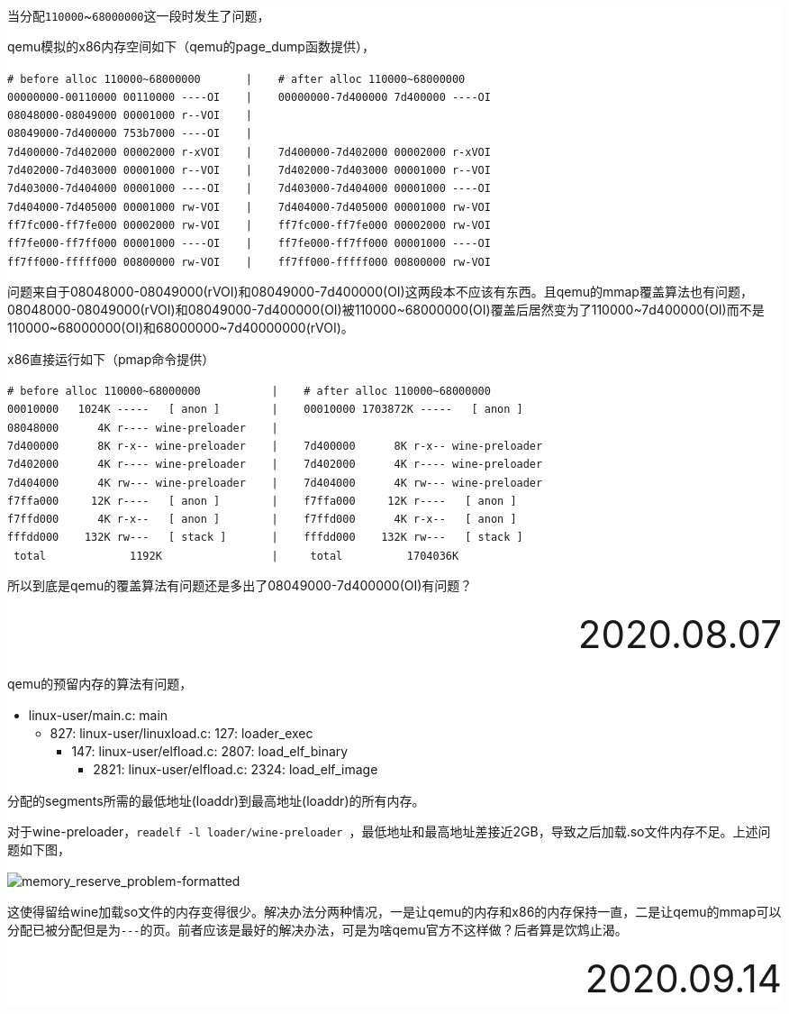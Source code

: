 当分配`110000`~`68000000`这一段时发生了问题，

qemu模拟的x86内存空间如下（qemu的page_dump函数提供），

```
# before alloc 110000~68000000       |    # after alloc 110000~68000000
00000000-00110000 00110000 ----OI    |    00000000-7d400000 7d400000 ----OI
08048000-08049000 00001000 r--VOI    |    
08049000-7d400000 753b7000 ----OI    |    
7d400000-7d402000 00002000 r-xVOI    |    7d400000-7d402000 00002000 r-xVOI
7d402000-7d403000 00001000 r--VOI    |    7d402000-7d403000 00001000 r--VOI
7d403000-7d404000 00001000 ----OI    |    7d403000-7d404000 00001000 ----OI
7d404000-7d405000 00001000 rw-VOI    |    7d404000-7d405000 00001000 rw-VOI
ff7fc000-ff7fe000 00002000 rw-VOI    |    ff7fc000-ff7fe000 00002000 rw-VOI
ff7fe000-ff7ff000 00001000 ----OI    |    ff7fe000-ff7ff000 00001000 ----OI
ff7ff000-fffff000 00800000 rw-VOI    |    ff7ff000-fffff000 00800000 rw-VOI
```

问题来自于08048000-08049000(rVOI)和08049000-7d400000(OI)这两段本不应该有东西。且qemu的mmap覆盖算法也有问题，08048000-08049000(rVOI)和08049000-7d400000(OI)被110000~68000000(OI)覆盖后居然变为了110000~7d400000(OI)而不是110000~68000000(OI)和68000000~7d40000000(rVOI)。

x86直接运行如下（pmap命令提供）

```
# before alloc 110000~68000000           |    # after alloc 110000~68000000
00010000   1024K -----   [ anon ]        |    00010000 1703872K -----   [ anon ]
08048000      4K r---- wine-preloader    |        
7d400000      8K r-x-- wine-preloader    |    7d400000      8K r-x-- wine-preloader
7d402000      4K r---- wine-preloader    |    7d402000      4K r---- wine-preloader
7d404000      4K rw--- wine-preloader    |    7d404000      4K rw--- wine-preloader
f7ffa000     12K r----   [ anon ]        |    f7ffa000     12K r----   [ anon ]
f7ffd000      4K r-x--   [ anon ]        |    f7ffd000      4K r-x--   [ anon ]
fffdd000    132K rw---   [ stack ]       |    fffdd000    132K rw---   [ stack ]
 total             1192K                 |     total          1704036K
```

所以到底是qemu的覆盖算法有问题还是多出了08049000-7d400000(OI)有问题？

<div style="text-align:right; font-size:3em;">2020.08.07</div>

qemu的预留内存的算法有问题，

* linux-user/main.c: main
  * 827: linux-user/linuxload.c: 127: loader_exec
    * 147: linux-user/elfload.c: 2807: load_elf_binary
      * 2821: linux-user/elfload.c: 2324: load_elf_image

分配的segments所需的最低地址(loaddr)到最高地址(loaddr)的所有内存。

对于wine-preloader，`readelf -l loader/wine-preloader `，最低地址和最高地址差接近2GB，导致之后加载.so文件内存不足。上述问题如下图，

![memory_reserve_problem-formatted](../QEMU/pictures/memory_reserve_problem-formatted.svg)

这使得留给wine加载so文件的内存变得很少。解决办法分两种情况，一是让qemu的内存和x86的内存保持一直，二是让qemu的mmap可以分配已被分配但是为`---`的页。前者应该是最好的解决办法，可是为啥qemu官方不这样做？后者算是饮鸩止渴。

<div style="text-align:right; font-size:3em;">2020.09.14</div>
